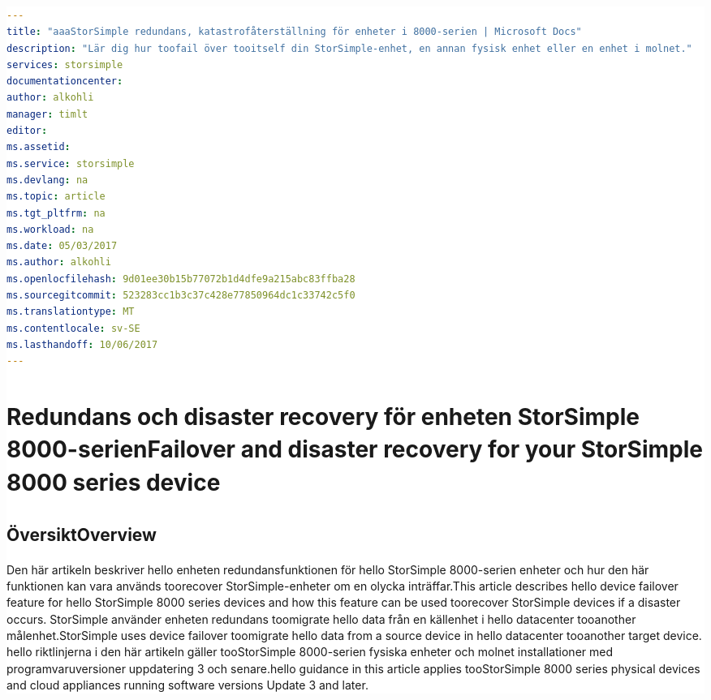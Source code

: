 ```yaml
---
title: "aaaStorSimple redundans, katastrofåterställning för enheter i 8000-serien | Microsoft Docs"
description: "Lär dig hur toofail över tooitself din StorSimple-enhet, en annan fysisk enhet eller en enhet i molnet."
services: storsimple
documentationcenter: 
author: alkohli
manager: timlt
editor: 
ms.assetid: 
ms.service: storsimple
ms.devlang: na
ms.topic: article
ms.tgt_pltfrm: na
ms.workload: na
ms.date: 05/03/2017
ms.author: alkohli
ms.openlocfilehash: 9d01ee30b15b77072b1d4dfe9a215abc83ffba28
ms.sourcegitcommit: 523283cc1b3c37c428e77850964dc1c33742c5f0
ms.translationtype: MT
ms.contentlocale: sv-SE
ms.lasthandoff: 10/06/2017
---
```

# <a name="failover-and-disaster-recovery-for-your-storsimple-8000-series-device"></a><span data-ttu-id="7fda2-103">Redundans och disaster recovery för enheten StorSimple 8000-serien</span><span class="sxs-lookup"><span data-stu-id="7fda2-103">Failover and disaster recovery for your StorSimple 8000 series device</span></span>

## <a name="overview"></a><span data-ttu-id="7fda2-104">Översikt</span><span class="sxs-lookup"><span data-stu-id="7fda2-104">Overview</span></span>

<span data-ttu-id="7fda2-105">Den här artikeln beskriver hello enheten redundansfunktionen för hello StorSimple 8000-serien enheter och hur den här funktionen kan vara används toorecover StorSimple-enheter om en olycka inträffar.</span><span class="sxs-lookup"><span data-stu-id="7fda2-105">This article describes hello device failover feature for hello StorSimple 8000 series devices and how this feature can be used toorecover StorSimple devices if a disaster occurs.</span></span> <span data-ttu-id="7fda2-106">StorSimple använder enheten redundans toomigrate hello data från en källenhet i hello datacenter tooanother målenhet.</span><span class="sxs-lookup"><span data-stu-id="7fda2-106">StorSimple uses device failover toomigrate hello data from a source device in hello datacenter tooanother target device.</span></span> <span data-ttu-id="7fda2-107">hello riktlinjerna i den här artikeln gäller tooStorSimple 8000-serien fysiska enheter och molnet installationer med programvaruversioner uppdatering 3 och senare.</span><span class="sxs-lookup"><span data-stu-id="7fda2-107">hello guidance in this article applies tooStorSimple 8000 series physical devices and cloud appliances running software versions Update 3 and later.</span></span>
